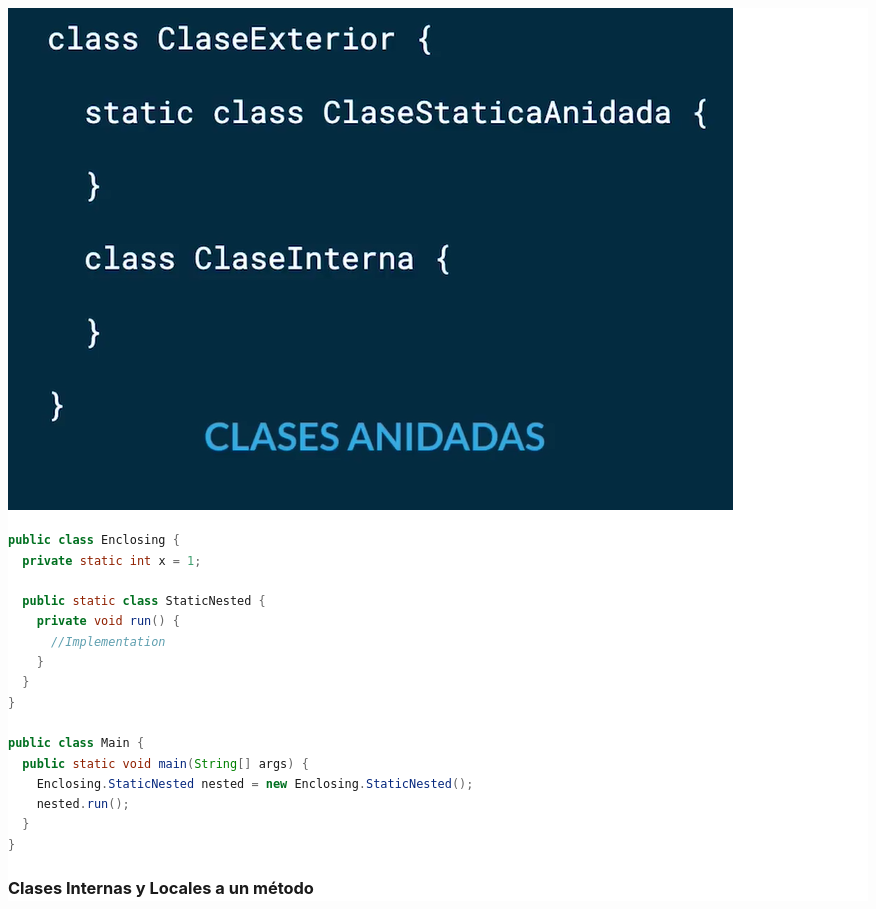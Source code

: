 ![clases anidadas 1](img/clasesAnidadas1.png)

```java
public class Enclosing {
  private static int x = 1;

  public static class StaticNested {
    private void run() {
      //Implementation
    }
  }
}

public class Main {
  public static void main(String[] args) {
    Enclosing.StaticNested nested = new Enclosing.StaticNested();
    nested.run();
  }
}
```

### Clases Internas y Locales a un método

